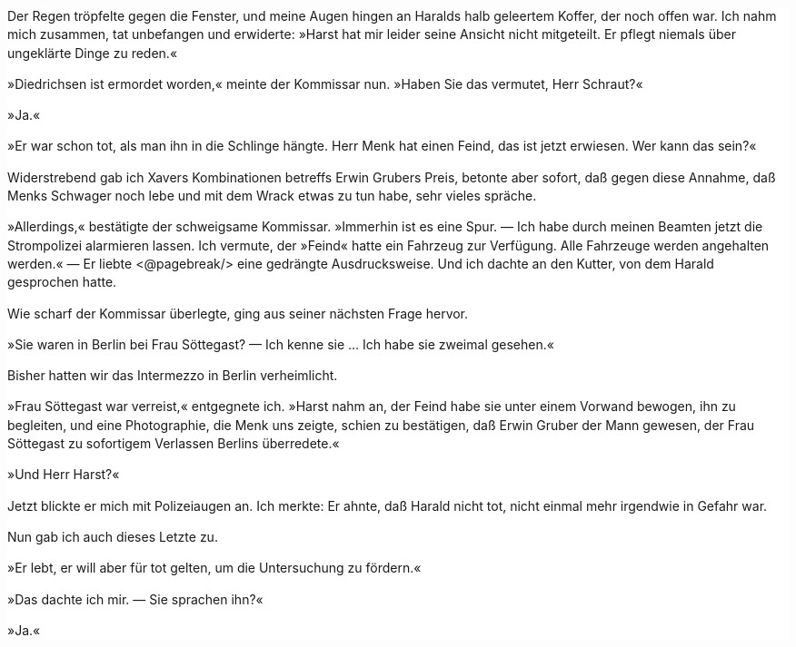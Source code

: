 Der Regen tröpfelte gegen die Fenster, und meine
Augen hingen an Haralds halb geleertem Koffer, der noch
offen war. Ich nahm mich zusammen, tat unbefangen und
erwiderte: »Harst hat mir leider seine Ansicht nicht mitgeteilt.
Er pflegt niemals über ungeklärte Dinge zu reden.«

»Diedrichsen ist ermordet worden,« meinte der Kommissar
nun. »Haben Sie das vermutet, Herr Schraut?«

»Ja.«

»Er war schon tot, als man ihn in die Schlinge
hängte. Herr Menk hat einen Feind, das ist jetzt erwiesen.
Wer kann das sein?«

Widerstrebend gab ich Xavers Kombinationen betreffs
Erwin Grubers Preis, betonte aber sofort, daß gegen diese
Annahme, daß Menks Schwager noch lebe und mit dem
Wrack etwas zu tun habe, sehr vieles spräche.

»Allerdings,« bestätigte der schweigsame Kommissar.
»Immerhin ist es eine Spur. — Ich habe durch meinen
Beamten jetzt die Strompolizei alarmieren lassen. Ich vermute,
der »Feind« hatte ein Fahrzeug zur Verfügung.
Alle Fahrzeuge werden angehalten werden.« — Er liebte
<@pagebreak/>
eine gedrängte Ausdrucksweise. Und ich dachte an den
Kutter, von dem Harald gesprochen hatte.

Wie scharf der Kommissar überlegte, ging aus seiner
nächsten Frage hervor.

»Sie waren in Berlin bei Frau Söttegast? — Ich
kenne sie … Ich habe sie zweimal gesehen.«

Bisher hatten wir das Intermezzo in Berlin verheimlicht.

»Frau Söttegast war verreist,« entgegnete ich. »Harst
nahm an, der Feind habe sie unter einem Vorwand bewogen,
ihn zu begleiten, und eine Photographie, die Menk
uns zeigte, schien zu bestätigen, daß Erwin Gruber der
Mann gewesen, der Frau Söttegast zu sofortigem Verlassen
Berlins überredete.«

»Und Herr Harst?«

Jetzt blickte er mich mit Polizeiaugen an. Ich merkte:
Er ahnte, daß Harald nicht tot, nicht einmal mehr irgendwie
in Gefahr war.

Nun gab ich auch dieses Letzte zu.

»Er lebt, er will aber für tot gelten, um die Untersuchung
zu fördern.«

»Das dachte ich mir. — Sie sprachen ihn?«

»Ja.«
